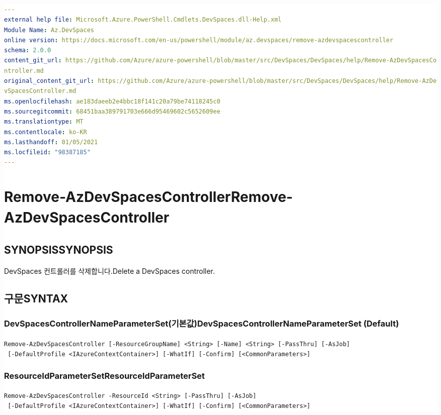 ```yaml
---
external help file: Microsoft.Azure.PowerShell.Cmdlets.DevSpaces.dll-Help.xml
Module Name: Az.DevSpaces
online version: https://docs.microsoft.com/en-us/powershell/module/az.devspaces/remove-azdevspacescontroller
schema: 2.0.0
content_git_url: https://github.com/Azure/azure-powershell/blob/master/src/DevSpaces/DevSpaces/help/Remove-AzDevSpacesController.md
original_content_git_url: https://github.com/Azure/azure-powershell/blob/master/src/DevSpaces/DevSpaces/help/Remove-AzDevSpacesController.md
ms.openlocfilehash: ae183daeeb2e4bbc18f141c20a79be74118245c0
ms.sourcegitcommit: 68451baa389791703e666d95469602c5652609ee
ms.translationtype: MT
ms.contentlocale: ko-KR
ms.lasthandoff: 01/05/2021
ms.locfileid: "98387185"
---
```

# <span data-ttu-id="60a0b-101">Remove-AzDevSpacesController</span><span class="sxs-lookup"><span data-stu-id="60a0b-101">Remove-AzDevSpacesController</span></span>

## <span data-ttu-id="60a0b-102">SYNOPSIS</span><span class="sxs-lookup"><span data-stu-id="60a0b-102">SYNOPSIS</span></span>
<span data-ttu-id="60a0b-103">DevSpaces 컨트롤러를 삭제합니다.</span><span class="sxs-lookup"><span data-stu-id="60a0b-103">Delete a DevSpaces controller.</span></span>

## <span data-ttu-id="60a0b-104">구문</span><span class="sxs-lookup"><span data-stu-id="60a0b-104">SYNTAX</span></span>

### <span data-ttu-id="60a0b-105">DevSpacesControllerNameParameterSet(기본값)</span><span class="sxs-lookup"><span data-stu-id="60a0b-105">DevSpacesControllerNameParameterSet (Default)</span></span>
```
Remove-AzDevSpacesController [-ResourceGroupName] <String> [-Name] <String> [-PassThru] [-AsJob]
 [-DefaultProfile <IAzureContextContainer>] [-WhatIf] [-Confirm] [<CommonParameters>]
```

### <span data-ttu-id="60a0b-106">ResourceIdParameterSet</span><span class="sxs-lookup"><span data-stu-id="60a0b-106">ResourceIdParameterSet</span></span>
```
Remove-AzDevSpacesController -ResourceId <String> [-PassThru] [-AsJob]
 [-DefaultProfile <IAzureContextContainer>] [-WhatIf] [-Confirm] [<CommonParameters>]
```
